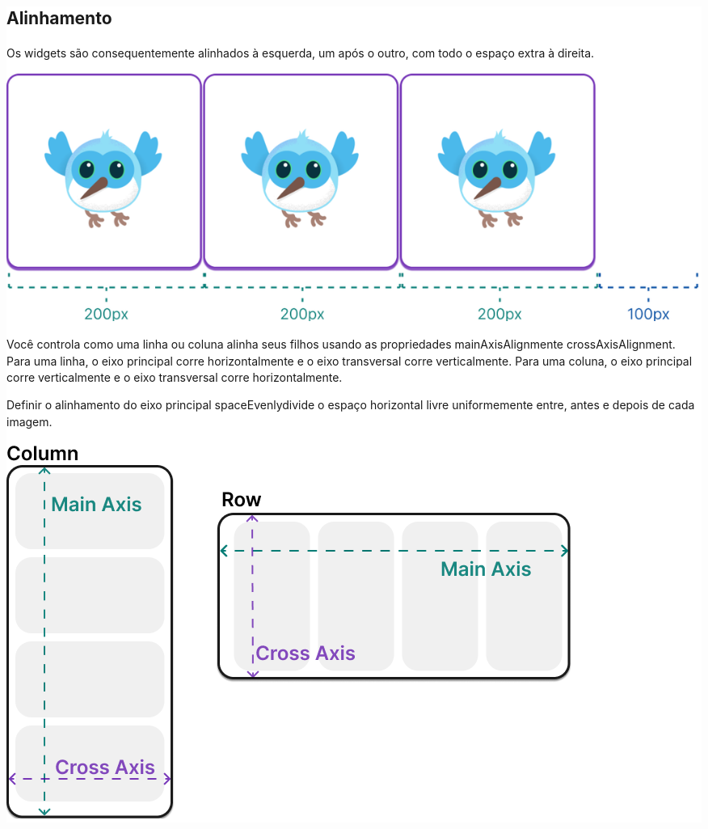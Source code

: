 
## Alinhamento

Os widgets são consequentemente alinhados à esquerda, um após o outro, com todo o espaço extra à direita.

![alt text](image-4.png)



Você controla como uma linha ou coluna alinha seus filhos usando as propriedades mainAxisAlignmente crossAxisAlignment. Para uma linha, o eixo principal corre horizontalmente e o eixo transversal corre verticalmente. Para uma coluna, o eixo principal corre verticalmente e o eixo transversal corre horizontalmente.

Definir o alinhamento do eixo principal spaceEvenlydivide o espaço horizontal livre uniformemente entre, antes e depois de cada imagem.

![alt text](image-5.png)
